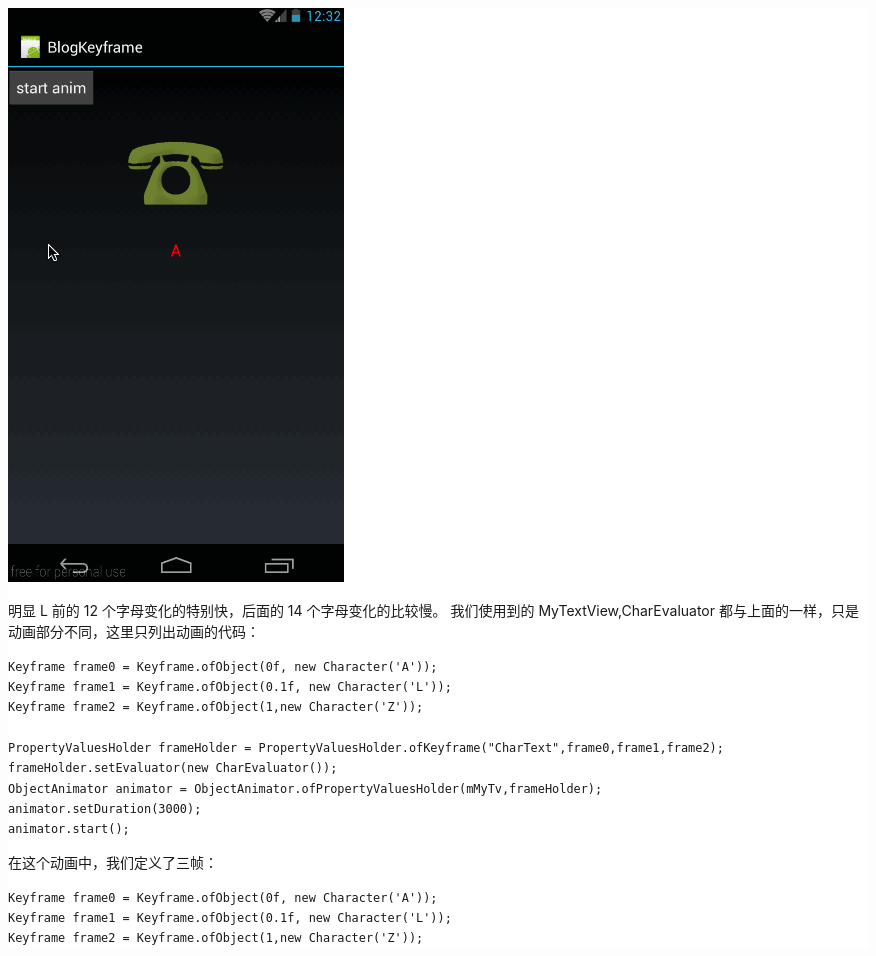 ![](images/87.gif)

明显 L 前的 12 个字母变化的特别快，后面的 14 个字母变化的比较慢。 
我们使用到的 MyTextView,CharEvaluator 都与上面的一样，只是动画部分不同，这里只列出动画的代码：

```
Keyframe frame0 = Keyframe.ofObject(0f, new Character('A'));  
Keyframe frame1 = Keyframe.ofObject(0.1f, new Character('L'));  
Keyframe frame2 = Keyframe.ofObject(1,new Character('Z'));  
  
PropertyValuesHolder frameHolder = PropertyValuesHolder.ofKeyframe("CharText",frame0,frame1,frame2);  
frameHolder.setEvaluator(new CharEvaluator());  
ObjectAnimator animator = ObjectAnimator.ofPropertyValuesHolder(mMyTv,frameHolder);  
animator.setDuration(3000);  
animator.start();  
```

在这个动画中，我们定义了三帧：

```
Keyframe frame0 = Keyframe.ofObject(0f, new Character('A'));  
Keyframe frame1 = Keyframe.ofObject(0.1f, new Character('L'));  
Keyframe frame2 = Keyframe.ofObject(1,new Character('Z'));  
```
